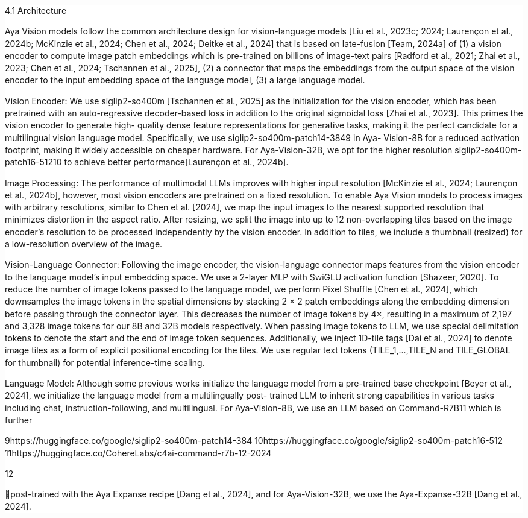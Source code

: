 4.1 Architecture

Aya Vision models follow the common architecture design for vision-language models [Liu et al.,
2023c; 2024; Laurençon et al., 2024b; McKinzie et al., 2024; Chen et al., 2024; Deitke et al., 2024] that
is based on late-fusion [Team, 2024a] of (1) a vision encoder to compute image patch embeddings
which is pre-trained on billions of image-text pairs [Radford et al., 2021; Zhai et al., 2023; Chen
et al., 2024; Tschannen et al., 2025], (2) a connector that maps the embeddings from the output
space of the vision encoder to the input embedding space of the language model, (3) a large language
model.

Vision Encoder: We use siglip2-so400m [Tschannen et al., 2025] as the initialization for the
vision encoder, which has been pretrained with an auto-regressive decoder-based loss in addition
to the original sigmoidal loss [Zhai et al., 2023]. This primes the vision encoder to generate high-
quality dense feature representations for generative tasks, making it the perfect candidate for a
multilingual vision language model. Specifically, we use siglip2-so400m-patch14-3849 in Aya-
Vision-8B for a reduced activation footprint, making it widely accessible on cheaper hardware. For
Aya-Vision-32B, we opt for the higher resolution siglip2-so400m-patch16-51210 to achieve better
performance[Laurençon et al., 2024b].

Image Processing: The performance of multimodal LLMs improves with higher input resolution
[McKinzie et al., 2024; Laurençon et al., 2024b], however, most vision encoders are pretrained on a
fixed resolution. To enable Aya Vision models to process images with arbitrary resolutions, similar
to Chen et al. [2024], we map the input images to the nearest supported resolution that minimizes
distortion in the aspect ratio. After resizing, we split the image into up to 12 non-overlapping tiles
based on the image encoder’s resolution to be processed independently by the vision encoder. In
addition to tiles, we include a thumbnail (resized) for a low-resolution overview of the image.

Vision-Language Connector: Following the image encoder, the vision-language connector maps
features from the vision encoder to the language model’s input embedding space. We use a 2-layer
MLP with SwiGLU activation function [Shazeer, 2020]. To reduce the number of image tokens
passed to the language model, we perform Pixel Shuffle [Chen et al., 2024], which downsamples the
image tokens in the spatial dimensions by stacking 2 × 2 patch embeddings along the embedding
dimension before passing through the connector layer. This decreases the number of image tokens by
4×, resulting in a maximum of 2,197 and 3,328 image tokens for our 8B and 32B models respectively.
When passing image tokens to LLM, we use special delimitation tokens to denote the start and the
end of image token sequences. Additionally, we inject 1D-tile tags [Dai et al., 2024] to denote
image tiles as a form of explicit positional encoding for the tiles. We use regular text tokens
(TILE_1,...,TILE_N and TILE_GLOBAL for thumbnail) for potential inference-time scaling.

Language Model: Although some previous works initialize the language model from a pre-trained
base checkpoint [Beyer et al., 2024], we initialize the language model from a multilingually post-
trained LLM to inherit strong capabilities in various tasks including chat, instruction-following,
and multilingual. For Aya-Vision-8B, we use an LLM based on Command-R7B11 which is further

9https://huggingface.co/google/siglip2-so400m-patch14-384
10https://huggingface.co/google/siglip2-so400m-patch16-512
11https://huggingface.co/CohereLabs/c4ai-command-r7b-12-2024

12

post-trained with the Aya Expanse recipe [Dang et al., 2024], and for Aya-Vision-32B, we use the
Aya-Expanse-32B [Dang et al., 2024].
